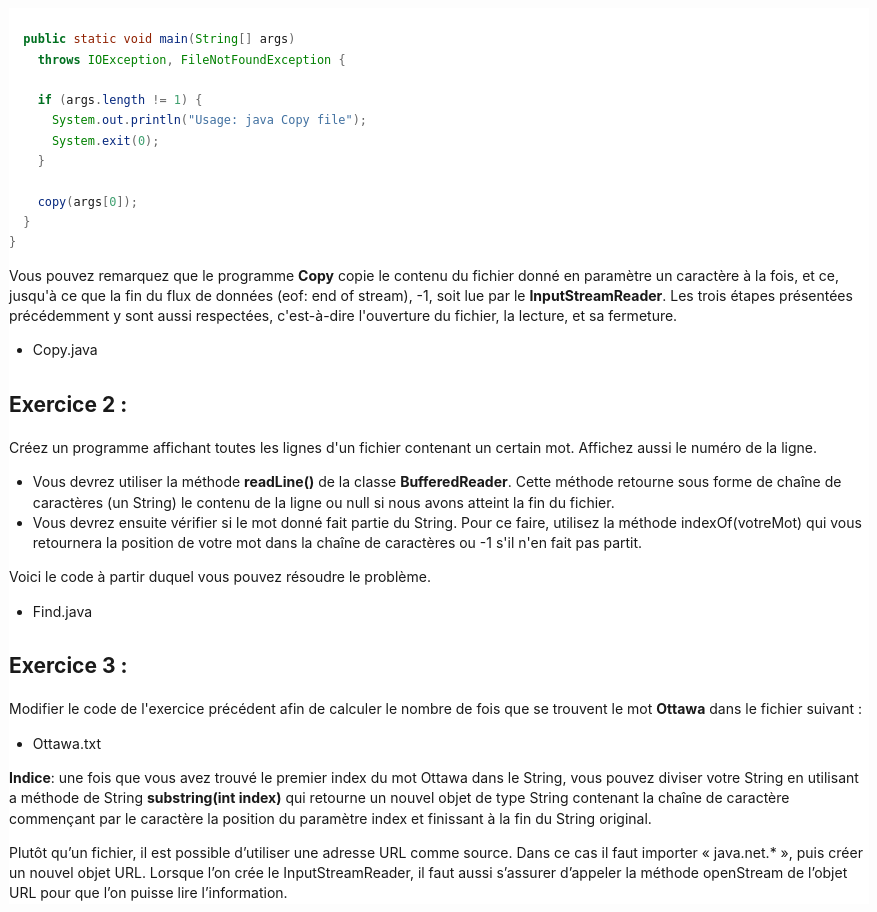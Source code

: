 ```java

  public static void main(String[] args)
    throws IOException, FileNotFoundException {

    if (args.length != 1) {
      System.out.println("Usage: java Copy file");
      System.exit(0);
    }

    copy(args[0]);
  }
}
```

Vous pouvez remarquez que le programme **Copy** copie le contenu du fichier donné en paramètre un caractère à la fois, et ce, jusqu'à ce que la fin du flux de données (eof: end of stream), -1, soit lue par le **InputStreamReader**. Les trois étapes présentées précédemment y sont aussi respectées, c'est-à-dire l'ouverture du fichier, la lecture, et sa fermeture.

* Copy.java

## Exercice 2 :

Créez un programme affichant toutes les lignes d'un fichier contenant un certain mot. Affichez aussi le numéro de la ligne.

* Vous devrez utiliser la méthode **readLine()** de la classe **BufferedReader**. Cette méthode retourne sous forme de chaîne de caractères (un String) le contenu de la ligne ou null si nous avons atteint la fin du fichier.
* Vous devrez ensuite vérifier si le mot donné fait partie du String. Pour ce faire, utilisez la méthode indexOf(votreMot) qui vous retournera la position de votre mot dans la chaîne de caractères ou -1 s'il n'en fait pas partit.

Voici le code à partir duquel vous pouvez résoudre le problème.

* Find.java

## Exercice 3 :

Modifier le code de l'exercice précédent afin de calculer le nombre de fois que se trouvent le mot **Ottawa** dans le fichier suivant :

* Ottawa.txt

**Indice**: une fois que vous avez trouvé le premier index du mot Ottawa dans le String, vous pouvez diviser votre String en utilisant a méthode de String **substring(int index)** qui retourne un nouvel objet de type String contenant la chaîne de caractère commençant par le caractère la position du paramètre index et finissant à la fin du String original.

Plutôt qu’un fichier, il est possible d’utiliser une adresse URL comme source. Dans ce cas il faut importer « java.net.* », puis créer un nouvel objet URL. Lorsque l’on crée le InputStreamReader, il faut aussi s’assurer d’appeler la méthode openStream de l’objet URL pour que l’on puisse lire l’information.
